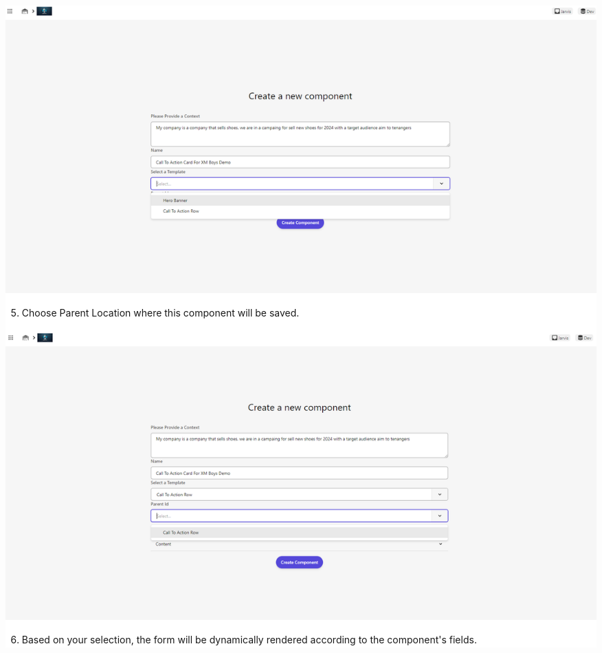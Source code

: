 ![Step 4](docs/screenshots/step-4.png?raw=true "Step 4")

5. Choose Parent Location where this component will be saved.

![Step 5](docs/screenshots/step-5.png?raw=true "Step 5")

6. Based on your selection, the form will be dynamically rendered according to the component's fields.
